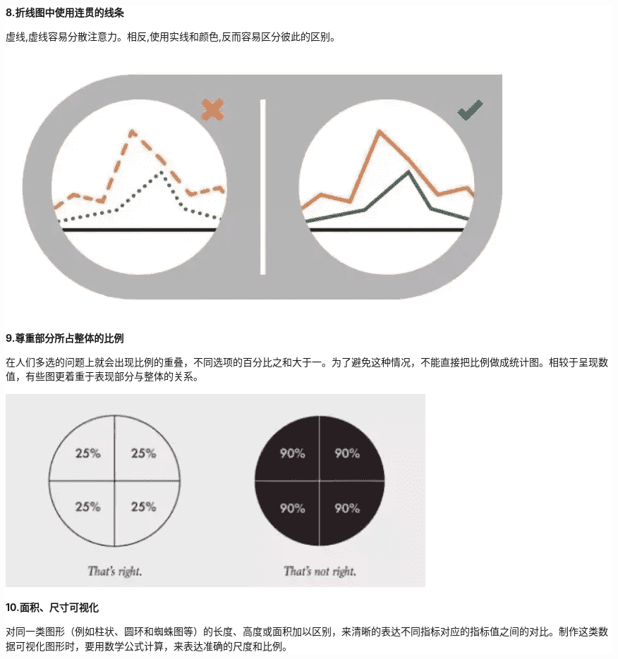 **8.折线图中使用连贯的线条**

虚线,虚线容易分散注意力。相反,使用实线和颜色,反而容易区分彼此的区别。

![](../img/c89c5fd21c801adcc3dcef409b161e0f.png)

**9.尊重部分所占整体的比例**

在人们多选的问题上就会出现比例的重叠，不同选项的百分比之和大于一。为了避免这种情况，不能直接把比例做成统计图。相较于呈现数值，有些图更着重于表现部分与整体的关系。

![](../img/f2eb822fb4d9732306ee406eb9dcc7fb.png)

**10.面积、尺寸可视化**

对同一类图形（例如柱状、圆环和蜘蛛图等）的长度、高度或面积加以区别，来清晰的表达不同指标对应的指标值之间的对比。制作这类数据可视化图形时，要用数学公式计算，来表达准确的尺度和比例。

